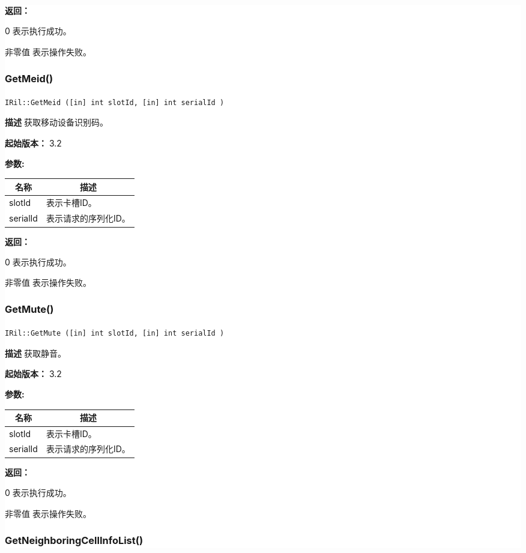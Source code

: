 **返回：**

0 表示执行成功。

非零值 表示操作失败。


### GetMeid()

```
IRil::GetMeid ([in] int slotId, [in] int serialId )
```
**描述**
获取移动设备识别码。

**起始版本：** 3.2

**参数:**

| 名称 | 描述 | 
| -------- | -------- |
| slotId | 表示卡槽ID。  | 
| serialId | 表示请求的序列化ID。 | 

**返回：**

0 表示执行成功。

非零值 表示操作失败。


### GetMute()

```
IRil::GetMute ([in] int slotId, [in] int serialId )
```
**描述**
获取静音。

**起始版本：** 3.2

**参数:**

| 名称 | 描述 | 
| -------- | -------- |
| slotId | 表示卡槽ID。  | 
| serialId | 表示请求的序列化ID。 | 

**返回：**

0 表示执行成功。

非零值 表示操作失败。


### GetNeighboringCellInfoList()
